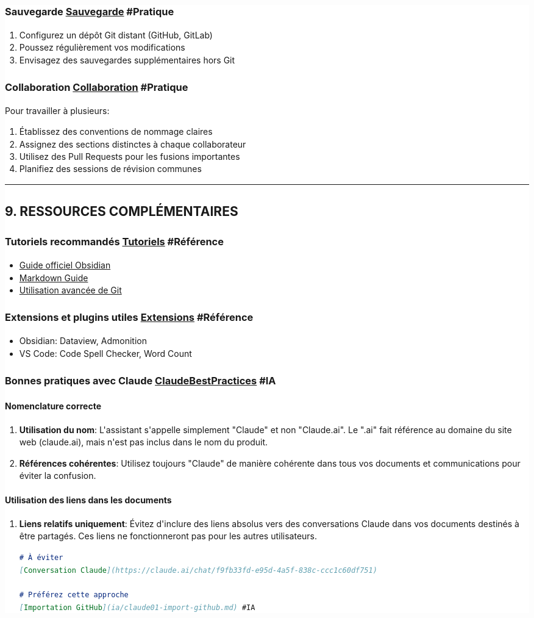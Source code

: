 ### Sauvegarde [Sauvegarde](pratique/sec01-sauvegarde.md) #Pratique

1. Configurez un dépôt Git distant (GitHub, GitLab)
2. Poussez régulièrement vos modifications
3. Envisagez des sauvegardes supplémentaires hors Git

### Collaboration [Collaboration](pratique/collab01-collaboration.md) #Pratique

Pour travailler à plusieurs:

1. Établissez des conventions de nommage claires
2. Assignez des sections distinctes à chaque collaborateur
3. Utilisez des Pull Requests pour les fusions importantes
4. Planifiez des sessions de révision communes

---

## 9. RESSOURCES COMPLÉMENTAIRES

### Tutoriels recommandés [Tutoriels](reference/tut01-tutoriels.md) #Référence
- [Guide officiel Obsidian](https://help.obsidian.md)
- [Markdown Guide](https://www.markdownguide.org)
- [Utilisation avancée de Git](https://git-scm.com/book)

### Extensions et plugins utiles [Extensions](reference/ext01-extensions.md) #Référence
- Obsidian: Dataview, Admonition
- VS Code: Code Spell Checker, Word Count

### Bonnes pratiques avec Claude [ClaudeBestPractices](ia/claude07-best-practices.md) #IA

#### Nomenclature correcte
1. **Utilisation du nom**: L'assistant s'appelle simplement "Claude" et non "Claude.ai". Le ".ai" fait référence au domaine du site web (claude.ai), mais n'est pas inclus dans le nom du produit.

2. **Références cohérentes**: Utilisez toujours "Claude" de manière cohérente dans tous vos documents et communications pour éviter la confusion.

#### Utilisation des liens dans les documents
1. **Liens relatifs uniquement**: Évitez d'inclure des liens absolus vers des conversations Claude dans vos documents destinés à être partagés. Ces liens ne fonctionneront pas pour les autres utilisateurs.
   ```markdown
   # À éviter
   [Conversation Claude](https://claude.ai/chat/f9fb33fd-e95d-4a5f-838c-ccc1c60df751)
   
   # Préférez cette approche
   [Importation GitHub](ia/claude01-import-github.md) #IA
   ```
